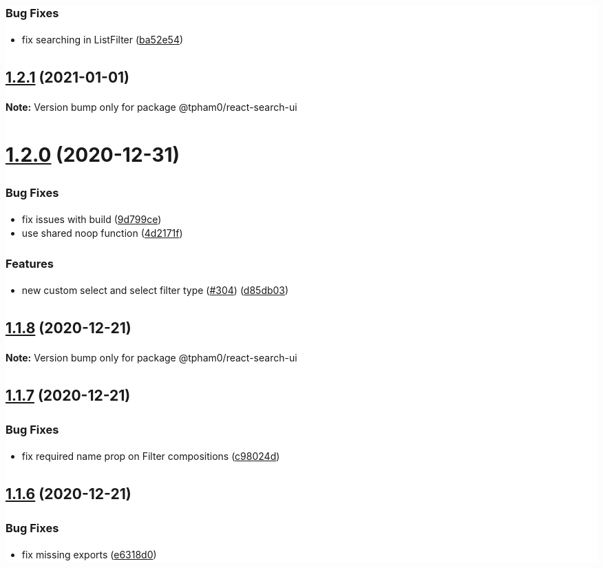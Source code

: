 ### Bug Fixes

- fix searching in ListFilter ([ba52e54](https://github.com/sajari/sdk-react/commit/ba52e54edabf0fe58e8276760ef36a9d23a818f3))

## [1.2.1](https://github.com/sajari/sdk-react/compare/@tpham0/react-search-ui@1.2.0...@tpham0/react-search-ui@1.2.1) (2021-01-01)

**Note:** Version bump only for package @tpham0/react-search-ui

# [1.2.0](https://github.com/sajari/sdk-react/compare/@tpham0/react-search-ui@1.1.8...@tpham0/react-search-ui@1.2.0) (2020-12-31)

### Bug Fixes

- fix issues with build ([9d799ce](https://github.com/sajari/sdk-react/commit/9d799ce8b7adca31d89662652aca815bac268488))
- use shared noop function ([4d2171f](https://github.com/sajari/sdk-react/commit/4d2171fd8a7cc3a1d524d041fd46d7e2361e4833))

### Features

- new custom select and select filter type ([#304](https://github.com/sajari/sdk-react/issues/304)) ([d85db03](https://github.com/sajari/sdk-react/commit/d85db034b9ea70e9f6e1d67a783c51a3a7537ec7))

## [1.1.8](https://github.com/sajari/sdk-react/compare/@tpham0/react-search-ui@1.1.7...@tpham0/react-search-ui@1.1.8) (2020-12-21)

**Note:** Version bump only for package @tpham0/react-search-ui

## [1.1.7](https://github.com/sajari/sdk-react/compare/@tpham0/react-search-ui@1.1.6...@tpham0/react-search-ui@1.1.7) (2020-12-21)

### Bug Fixes

- fix required name prop on Filter compositions ([c98024d](https://github.com/sajari/sdk-react/commit/c98024d563e2995a3152dd8d8083ec14c12b0f8a))

## [1.1.6](https://github.com/sajari/sdk-react/compare/@tpham0/react-search-ui@1.1.5...@tpham0/react-search-ui@1.1.6) (2020-12-21)

### Bug Fixes

- fix missing exports ([e6318d0](https://github.com/sajari/sdk-react/commit/e6318d0160300e02ce2eac01c14886a6f2d7a7ad))

